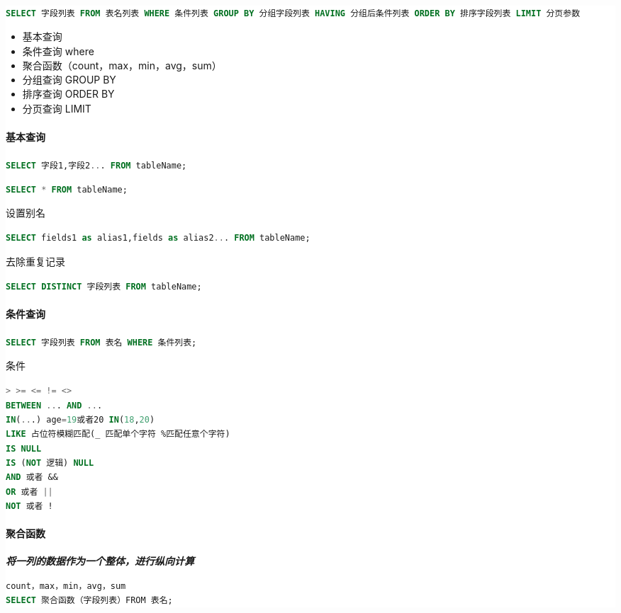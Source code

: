 ```sql
SELECT 字段列表 FROM 表名列表 WHERE 条件列表 GROUP BY 分组字段列表 HAVING 分组后条件列表 ORDER BY 排序字段列表 LIMIT 分页参数
```

- 基本查询
- 条件查询 where
- 聚合函数（count，max，min，avg，sum）
- 分组查询 GROUP BY
- 排序查询 ORDER BY
- 分页查询 LIMIT

#### 基本查询

```sql
SELECT 字段1,字段2... FROM tableName;
```

```sql
SELECT * FROM tableName;
```

设置别名

```sql
SELECT fields1 as alias1,fields as alias2... FROM tableName;
```

去除重复记录

```sql
SELECT DISTINCT 字段列表 FROM tableName;
```

#### 条件查询

```sql
SELECT 字段列表 FROM 表名 WHERE 条件列表;
```

条件

```sql
> >= <= != <>
BETWEEN ... AND ...
IN(...) age=19或者20 IN(18,20)
LIKE 占位符模糊匹配(_ 匹配单个字符 %匹配任意个字符)
IS NULL
IS (NOT 逻辑) NULL
AND 或者 &&
OR 或者 ||
NOT 或者 !

```

#### 聚合函数

**_将一列的数据作为一个整体，进行纵向计算_**

```sql
count，max，min，avg，sum
SELECT 聚合函数（字段列表）FROM 表名;
```
